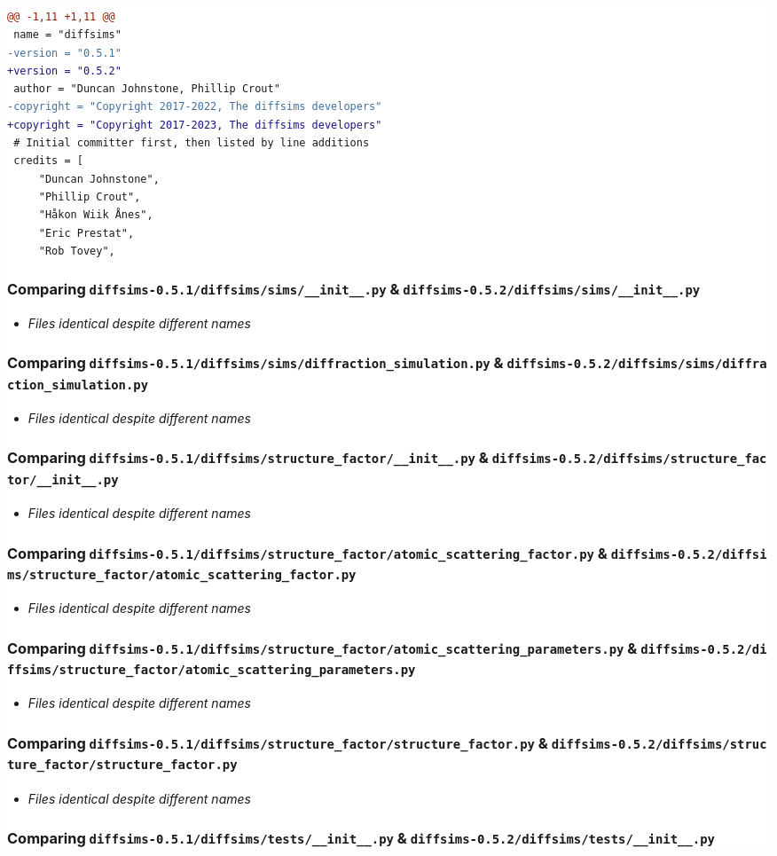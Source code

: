 ```diff
@@ -1,11 +1,11 @@
 name = "diffsims"
-version = "0.5.1"
+version = "0.5.2"
 author = "Duncan Johnstone, Phillip Crout"
-copyright = "Copyright 2017-2022, The diffsims developers"
+copyright = "Copyright 2017-2023, The diffsims developers"
 # Initial committer first, then listed by line additions
 credits = [
     "Duncan Johnstone",
     "Phillip Crout",
     "Håkon Wiik Ånes",
     "Eric Prestat",
     "Rob Tovey",
```

### Comparing `diffsims-0.5.1/diffsims/sims/__init__.py` & `diffsims-0.5.2/diffsims/sims/__init__.py`

 * *Files identical despite different names*

### Comparing `diffsims-0.5.1/diffsims/sims/diffraction_simulation.py` & `diffsims-0.5.2/diffsims/sims/diffraction_simulation.py`

 * *Files identical despite different names*

### Comparing `diffsims-0.5.1/diffsims/structure_factor/__init__.py` & `diffsims-0.5.2/diffsims/structure_factor/__init__.py`

 * *Files identical despite different names*

### Comparing `diffsims-0.5.1/diffsims/structure_factor/atomic_scattering_factor.py` & `diffsims-0.5.2/diffsims/structure_factor/atomic_scattering_factor.py`

 * *Files identical despite different names*

### Comparing `diffsims-0.5.1/diffsims/structure_factor/atomic_scattering_parameters.py` & `diffsims-0.5.2/diffsims/structure_factor/atomic_scattering_parameters.py`

 * *Files identical despite different names*

### Comparing `diffsims-0.5.1/diffsims/structure_factor/structure_factor.py` & `diffsims-0.5.2/diffsims/structure_factor/structure_factor.py`

 * *Files identical despite different names*

### Comparing `diffsims-0.5.1/diffsims/tests/__init__.py` & `diffsims-0.5.2/diffsims/tests/__init__.py`
